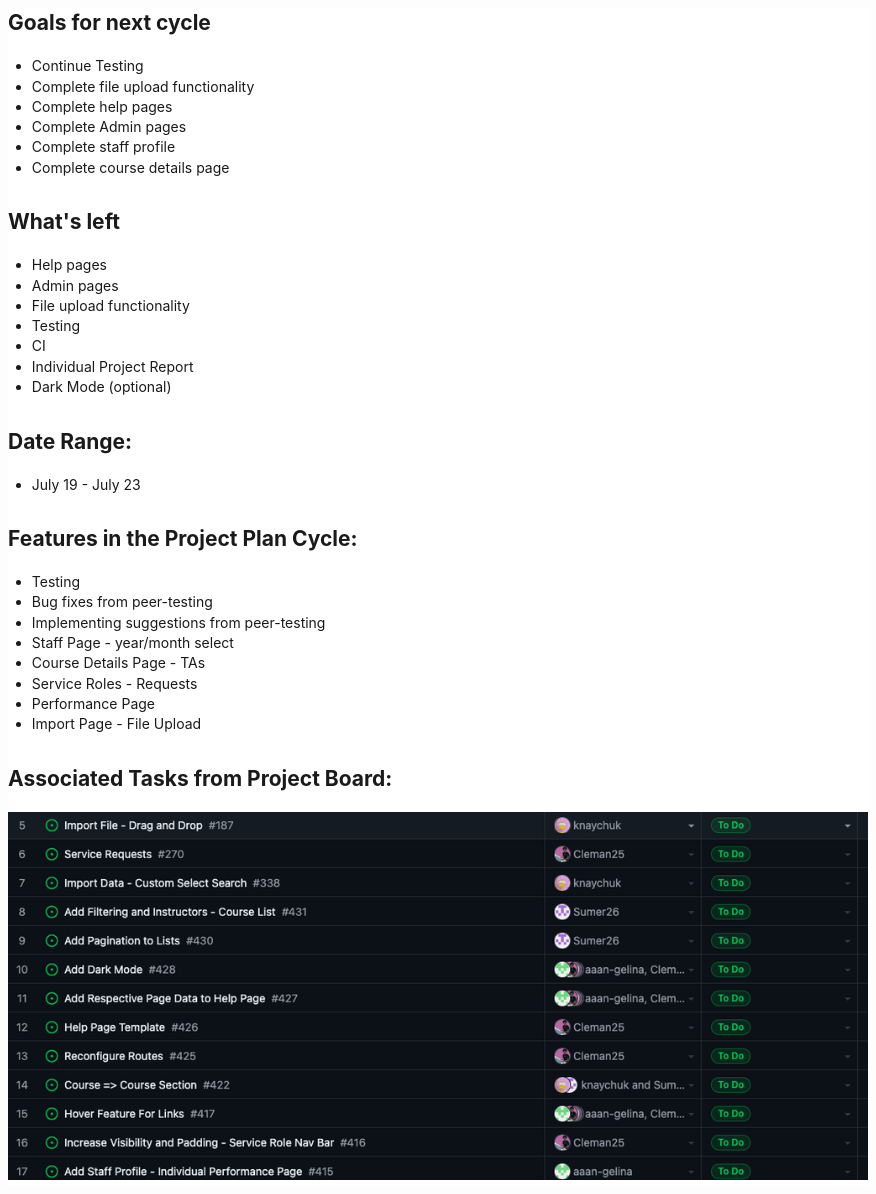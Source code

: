 ## Goals for next cycle

- Continue Testing
- Complete file upload functionality
- Complete help pages
- Complete Admin pages
- Complete staff profile
- Complete course details page

## What's left

- Help pages
- Admin pages
- File upload functionality
- Testing
- CI
- Individual Project Report
- Dark Mode (optional)

## Date Range:

- July 19 - July 23

## Features in the Project Plan Cycle:

- Testing
- Bug fixes from peer-testing
- Implementing suggestions from peer-testing
- Staff Page - year/month select
- Course Details Page - TAs
- Service Roles - Requests
- Performance Page
- Import Page - File Upload

## Associated Tasks from Project Board:

![image of tasks](./tasks/todo1_july19_july23.png)